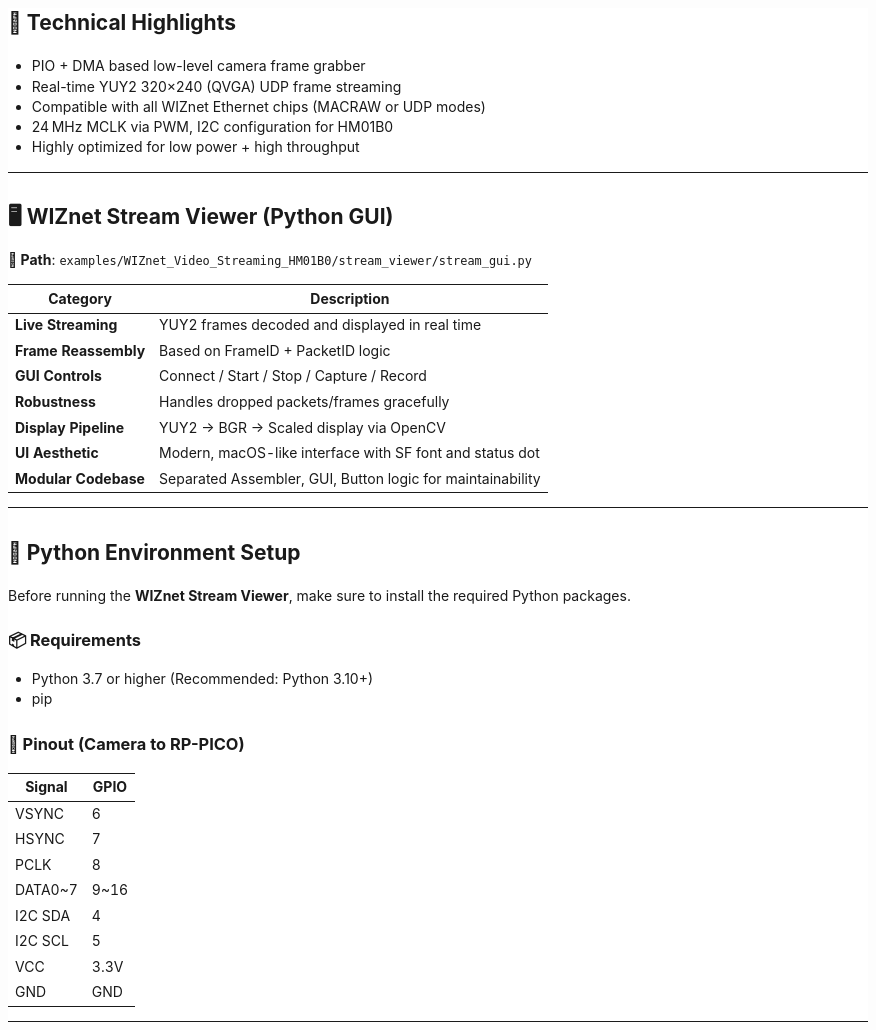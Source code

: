 
## 🔧 Technical Highlights

- PIO + DMA based low-level camera frame grabber  
- Real-time YUY2 320×240 (QVGA) UDP frame streaming  
- Compatible with all WIZnet Ethernet chips (MACRAW or UDP modes)  
- 24 MHz MCLK via PWM, I2C configuration for HM01B0  
- Highly optimized for low power + high throughput

---

## 🖥️ WIZnet Stream Viewer (Python GUI)

**📁 Path**: `examples/WIZnet_Video_Streaming_HM01B0/stream_viewer/stream_gui.py`

| Category | Description |
|----------|-------------|
| **Live Streaming** | YUY2 frames decoded and displayed in real time |
| **Frame Reassembly** | Based on FrameID + PacketID logic |
| **GUI Controls** | Connect / Start / Stop / Capture / Record |
| **Robustness** | Handles dropped packets/frames gracefully |
| **Display Pipeline** | YUY2 → BGR → Scaled display via OpenCV |
| **UI Aesthetic** | Modern, macOS-like interface with SF font and status dot |
| **Modular Codebase** | Separated Assembler, GUI, Button logic for maintainability |

---

## 🐍 Python Environment Setup

Before running the **WIZnet Stream Viewer**, make sure to install the required Python packages.

### 📦 Requirements

- Python 3.7 or higher (Recommended: Python 3.10+)
- pip

### 📌 Pinout (Camera to RP-PICO)
| Signal     | GPIO |
|------------|------|
| VSYNC      | 6    |
| HSYNC      | 7    |
| PCLK       | 8    |
| DATA0~7    | 9~16 |
| I2C SDA    | 4    |
| I2C SCL    | 5    |
| VCC        | 3.3V |
| GND        | GND  |

---